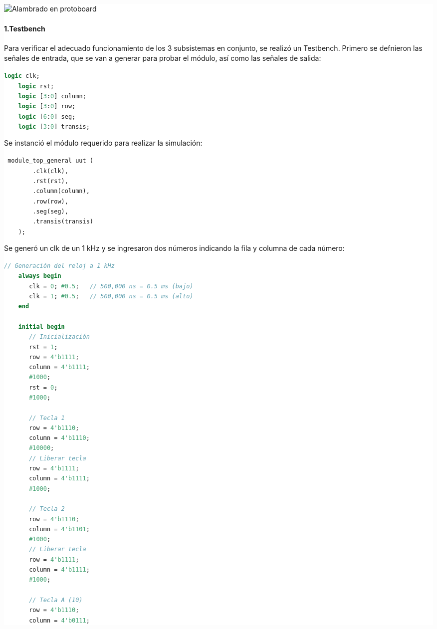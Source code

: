 <img src="Images/Diagramadeinterconexión.png" alt="Alambrado en protoboard" width="600" />

#### 1.Testbench
Para verificar el adecuado funcionamiento de los 3 subsistemas en conjunto, se realizó un Testbench. Primero se defnieron las señales de entrada, que se van a generar para probar el módulo, así como las señales de salida:
```SystemVerilog
logic clk;
    logic rst;
    logic [3:0] column;
    logic [3:0] row;
    logic [6:0] seg;
    logic [3:0] transis;
```
Se instanció el módulo requerido para realizar la simulación:
```SystemVerilog
 module_top_general uut (
        .clk(clk),
        .rst(rst),
        .column(column),
        .row(row),
        .seg(seg),
        .transis(transis)
    );
```
Se generó un clk de un 1 kHz y se ingresaron dos números indicando la fila y columna de cada número:
```SystemVerilog
// Generación del reloj a 1 kHz
    always begin
       clk = 0; #0.5;   // 500,000 ns = 0.5 ms (bajo)
       clk = 1; #0.5;   // 500,000 ns = 0.5 ms (alto)
    end

    initial begin
       // Inicialización
       rst = 1;
       row = 4'b1111;
       column = 4'b1111;
       #1000;  
       rst = 0;
       #1000;   

       // Tecla 1
       row = 4'b1110;
       column = 4'b1110;
       #10000;   
       // Liberar tecla
       row = 4'b1111;
       column = 4'b1111;
       #1000;  
       
       // Tecla 2
       row = 4'b1110;
       column = 4'b1101;
       #1000;   
       // Liberar tecla
       row = 4'b1111;
       column = 4'b1111;
       #1000;   
       
       // Tecla A (10)
       row = 4'b1110;
       column = 4'b0111;
```